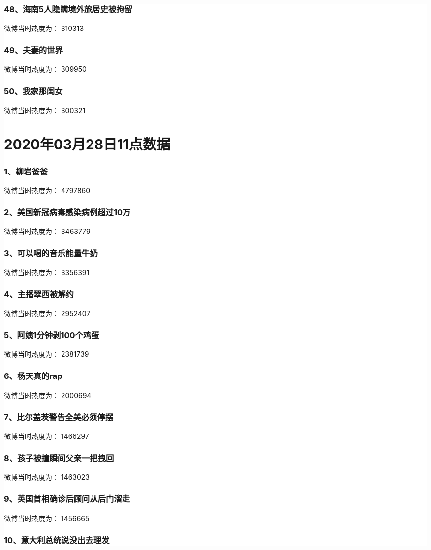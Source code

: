 ### 48、海南5人隐瞒境外旅居史被拘留

微博当时热度为： 310313

### 49、夫妻的世界

微博当时热度为： 309950

### 50、我家那闺女

微博当时热度为： 300321

#  2020年03月28日11点数据

### 1、柳岩爸爸

微博当时热度为： 4797860

### 2、美国新冠病毒感染病例超过10万

微博当时热度为： 3463779

### 3、可以喝的音乐能量牛奶

微博当时热度为： 3356391

### 4、主播翠西被解约

微博当时热度为： 2952407

### 5、阿姨1分钟剥100个鸡蛋

微博当时热度为： 2381739

### 6、杨天真的rap

微博当时热度为： 2000694

### 7、比尔盖茨警告全美必须停摆

微博当时热度为： 1466297

### 8、孩子被撞瞬间父亲一把拽回

微博当时热度为： 1463023

### 9、英国首相确诊后顾问从后门溜走

微博当时热度为： 1456665

### 10、意大利总统说没出去理发

